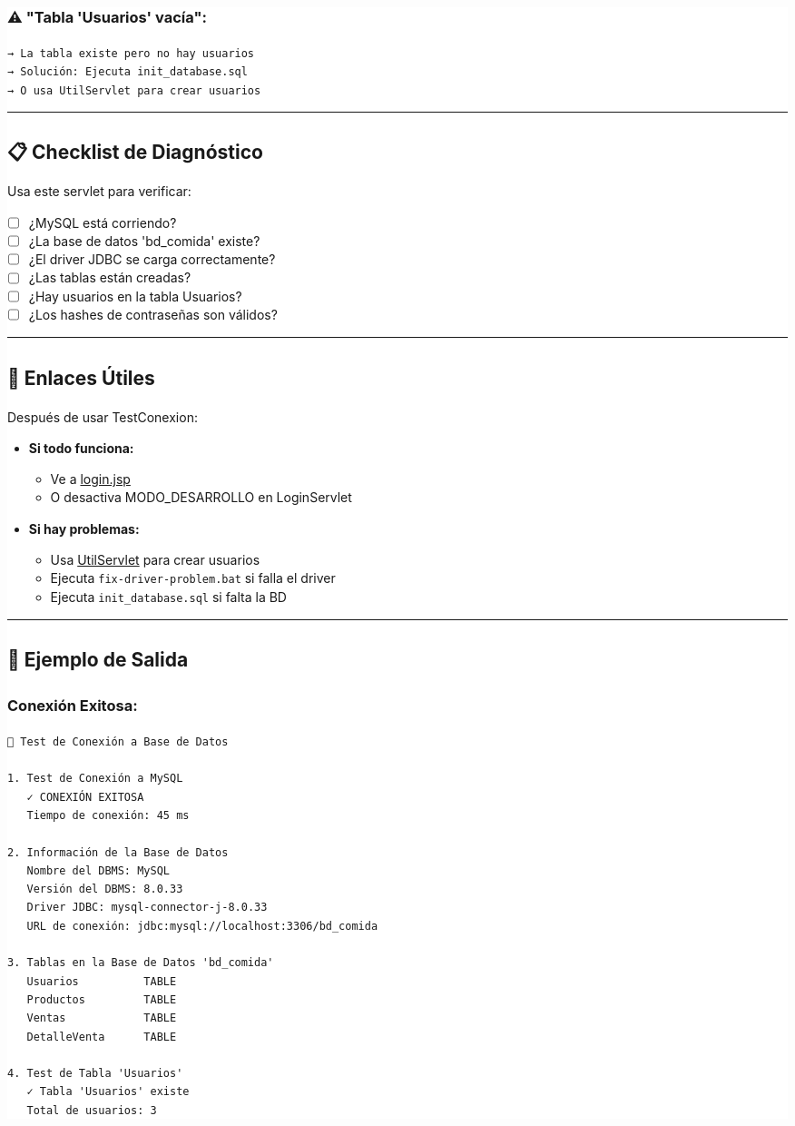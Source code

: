 ### ⚠️ **"Tabla 'Usuarios' vacía":**
```
→ La tabla existe pero no hay usuarios
→ Solución: Ejecuta init_database.sql
→ O usa UtilServlet para crear usuarios
```

---

## 📋 Checklist de Diagnóstico

Usa este servlet para verificar:

- [ ] ¿MySQL está corriendo?
- [ ] ¿La base de datos 'bd_comida' existe?
- [ ] ¿El driver JDBC se carga correctamente?
- [ ] ¿Las tablas están creadas?
- [ ] ¿Hay usuarios en la tabla Usuarios?
- [ ] ¿Los hashes de contraseñas son válidos?

---

## 🔗 Enlaces Útiles

Después de usar TestConexion:

- **Si todo funciona:**
  - Ve a [login.jsp](http://localhost:8080/SistemaComida-1.0-SNAPSHOT/login.jsp)
  - O desactiva MODO_DESARROLLO en LoginServlet

- **Si hay problemas:**
  - Usa [UtilServlet](http://localhost:8080/SistemaComida-1.0-SNAPSHOT/UtilServlet) para crear usuarios
  - Ejecuta `fix-driver-problem.bat` si falla el driver
  - Ejecuta `init_database.sql` si falta la BD

---

## 📝 Ejemplo de Salida

### **Conexión Exitosa:**
```html
🔧 Test de Conexión a Base de Datos

1. Test de Conexión a MySQL
   ✓ CONEXIÓN EXITOSA
   Tiempo de conexión: 45 ms

2. Información de la Base de Datos
   Nombre del DBMS: MySQL
   Versión del DBMS: 8.0.33
   Driver JDBC: mysql-connector-j-8.0.33
   URL de conexión: jdbc:mysql://localhost:3306/bd_comida

3. Tablas en la Base de Datos 'bd_comida'
   Usuarios          TABLE
   Productos         TABLE
   Ventas            TABLE
   DetalleVenta      TABLE

4. Test de Tabla 'Usuarios'
   ✓ Tabla 'Usuarios' existe
   Total de usuarios: 3

```